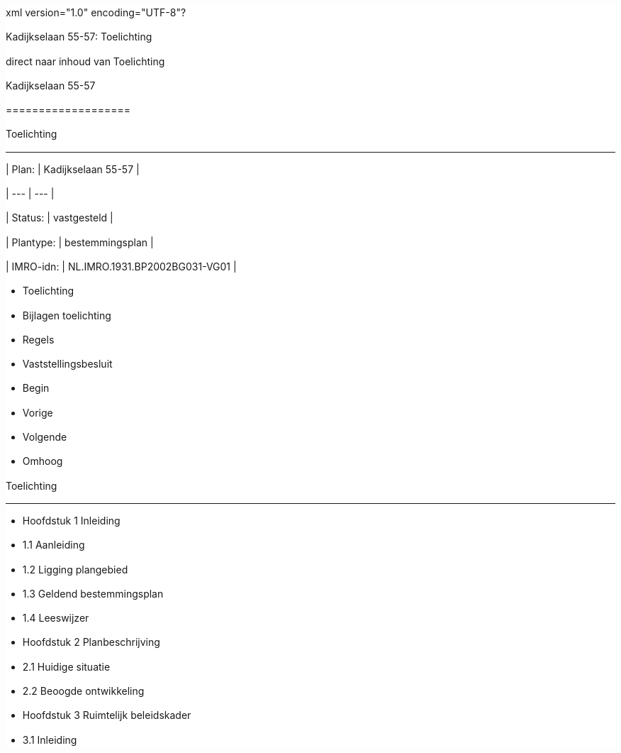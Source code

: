 xml version\="1\.0" encoding\="UTF\-8"?

Kadijkselaan 55\-57: Toelichting

direct naar inhoud van Toelichting

Kadijkselaan 55\-57

===================

Toelichting

-----------

| Plan: | Kadijkselaan 55\-57 |

| --- | --- |

| Status: | vastgesteld |

| Plantype: | bestemmingsplan |

| IMRO\-idn: | NL.IMRO.1931\.BP2002BG031\-VG01 |

* Toelichting

* Bijlagen toelichting

* Regels

* Vaststellingsbesluit

* Begin

* Vorige

* Volgende

* Omhoog

Toelichting

-----------

* Hoofdstuk 1 Inleiding

+ 1\.1 Aanleiding

+ 1\.2 Ligging plangebied

+ 1\.3 Geldend bestemmingsplan

+ 1\.4 Leeswijzer

* Hoofdstuk 2 Planbeschrijving

+ 2\.1 Huidige situatie

+ 2\.2 Beoogde ontwikkeling

* Hoofdstuk 3 Ruimtelijk beleidskader

+ 3\.1 Inleiding
